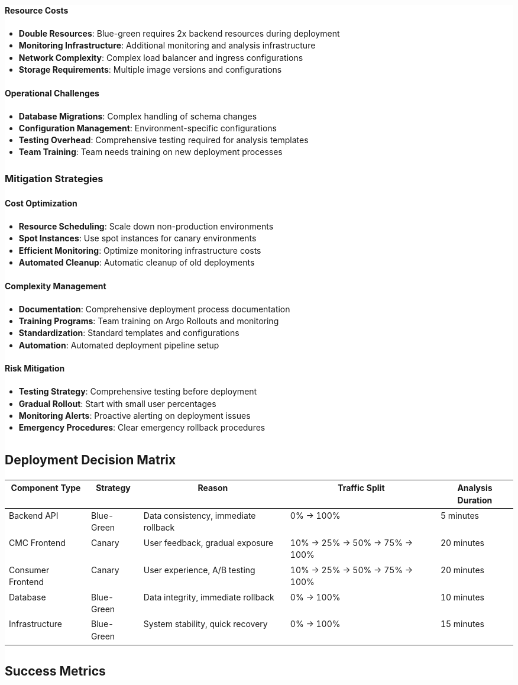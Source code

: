 #### Resource Costs

- **Double Resources**: Blue-green requires 2x backend resources during deployment
- **Monitoring Infrastructure**: Additional monitoring and analysis infrastructure
- **Network Complexity**: Complex load balancer and ingress configurations
- **Storage Requirements**: Multiple image versions and configurations

#### Operational Challenges

- **Database Migrations**: Complex handling of schema changes
- **Configuration Management**: Environment-specific configurations
- **Testing Overhead**: Comprehensive testing required for analysis templates
- **Team Training**: Team needs training on new deployment processes

### Mitigation Strategies

#### Cost Optimization

- **Resource Scheduling**: Scale down non-production environments
- **Spot Instances**: Use spot instances for canary environments
- **Efficient Monitoring**: Optimize monitoring infrastructure costs
- **Automated Cleanup**: Automatic cleanup of old deployments

#### Complexity Management

- **Documentation**: Comprehensive deployment process documentation
- **Training Programs**: Team training on Argo Rollouts and monitoring
- **Standardization**: Standard templates and configurations
- **Automation**: Automated deployment pipeline setup

#### Risk Mitigation

- **Testing Strategy**: Comprehensive testing before deployment
- **Gradual Rollout**: Start with small user percentages
- **Monitoring Alerts**: Proactive alerting on deployment issues
- **Emergency Procedures**: Clear emergency rollback procedures

## Deployment Decision Matrix

| Component Type | Strategy | Reason | Traffic Split | Analysis Duration |
|---------------|----------|---------|---------------|-------------------|
| Backend API | Blue-Green | Data consistency, immediate rollback | 0% → 100% | 5 minutes |
| CMC Frontend | Canary | User feedback, gradual exposure | 10% → 25% → 50% → 75% → 100% | 20 minutes |
| Consumer Frontend | Canary | User experience, A/B testing | 10% → 25% → 50% → 75% → 100% | 20 minutes |
| Database | Blue-Green | Data integrity, immediate rollback | 0% → 100% | 10 minutes |
| Infrastructure | Blue-Green | System stability, quick recovery | 0% → 100% | 15 minutes |

## Success Metrics
